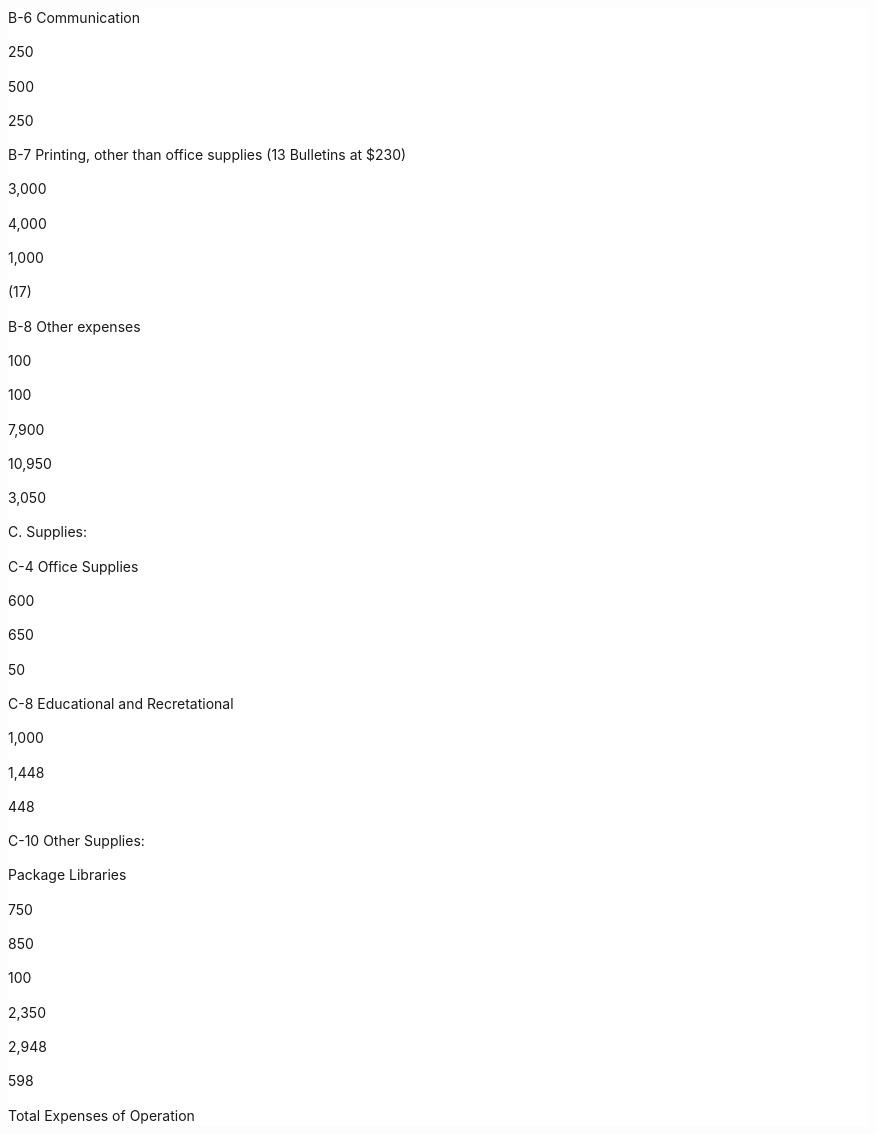 B-6 Communication

250

500

250

B-7 Printing, other than office supplies (13 Bulletins at $230)

3,000

4,000

1,000

(17)

B-8 Other expenses

100

100

7,900

10,950

3,050

C. Supplies:

C-4 Office Supplies

600

650

50

C-8 Educational and Recretational

1,000

1,448

448

C-10 Other Supplies:

Package Libraries

750

850

100

2,350

2,948

598

Total Expenses of Operation
